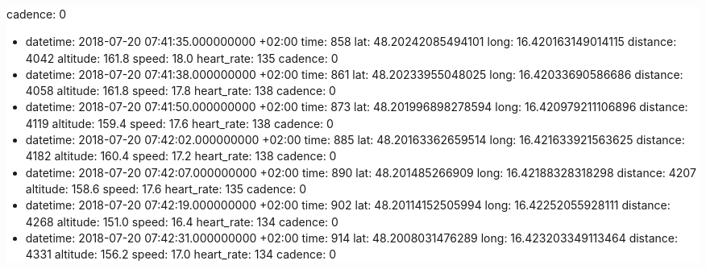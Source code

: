   cadence: 0
- datetime: 2018-07-20 07:41:35.000000000 +02:00
  time: 858
  lat: 48.20242085494101
  long: 16.420163149014115
  distance: 4042
  altitude: 161.8
  speed: 18.0
  heart_rate: 135
  cadence: 0
- datetime: 2018-07-20 07:41:38.000000000 +02:00
  time: 861
  lat: 48.20233955048025
  long: 16.42033690586686
  distance: 4058
  altitude: 161.8
  speed: 17.8
  heart_rate: 138
  cadence: 0
- datetime: 2018-07-20 07:41:50.000000000 +02:00
  time: 873
  lat: 48.201996898278594
  long: 16.420979211106896
  distance: 4119
  altitude: 159.4
  speed: 17.6
  heart_rate: 138
  cadence: 0
- datetime: 2018-07-20 07:42:02.000000000 +02:00
  time: 885
  lat: 48.20163362659514
  long: 16.421633921563625
  distance: 4182
  altitude: 160.4
  speed: 17.2
  heart_rate: 138
  cadence: 0
- datetime: 2018-07-20 07:42:07.000000000 +02:00
  time: 890
  lat: 48.201485266909
  long: 16.42188328318298
  distance: 4207
  altitude: 158.6
  speed: 17.6
  heart_rate: 135
  cadence: 0
- datetime: 2018-07-20 07:42:19.000000000 +02:00
  time: 902
  lat: 48.20114152505994
  long: 16.42252055928111
  distance: 4268
  altitude: 151.0
  speed: 16.4
  heart_rate: 134
  cadence: 0
- datetime: 2018-07-20 07:42:31.000000000 +02:00
  time: 914
  lat: 48.2008031476289
  long: 16.423203349113464
  distance: 4331
  altitude: 156.2
  speed: 17.0
  heart_rate: 134
  cadence: 0